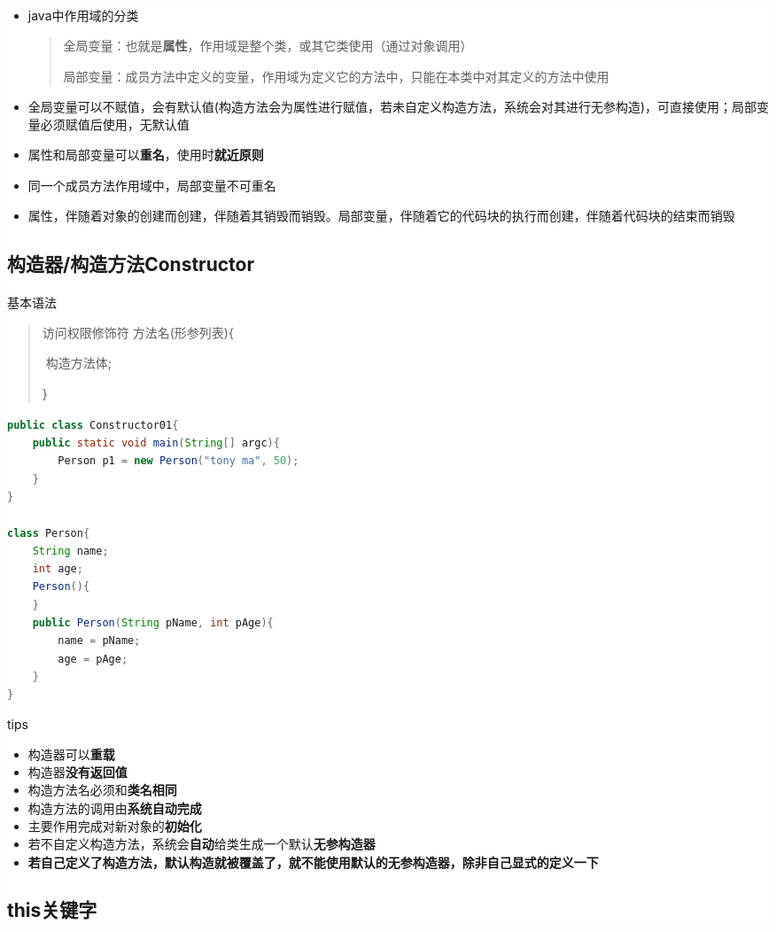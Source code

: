 - java中作用域的分类

  > 全局变量：也就是**属性**，作用域是整个类，或其它类使用（通过对象调用）
  >
  > 局部变量：成员方法中定义的变量，作用域为定义它的方法中，只能在本类中对其定义的方法中使用

- 全局变量可以不赋值，会有默认值(构造方法会为属性进行赋值，若未自定义构造方法，系统会对其进行无参构造)，可直接使用；局部变量必须赋值后使用，无默认值

- 属性和局部变量可以**重名**，使用时**就近原则**

- 同一个成员方法作用域中，局部变量不可重名

- 属性，伴随着对象的创建而创建，伴随着其销毁而销毁。局部变量，伴随着它的代码块的执行而创建，伴随着代码块的结束而销毁

## 构造器/构造方法Constructor

基本语法

> 访问权限修饰符	方法名(形参列表){
>
> ​	构造方法体;
>
> }

```java
public class Constructor01{
    public static void main(String[] argc){
        Person p1 = new Person("tony ma", 50);
    }
}

class Person{
    String name;
    int age;
    Person(){
    }
    public Person(String pName, int pAge){
        name = pName;
        age = pAge;
    }
}
```

tips

- 构造器可以**重载**
- 构造器**没有返回值**
- 构造方法名必须和**类名相同**
- 构造方法的调用由**系统自动完成**
- 主要作用完成对新对象的**初始化**
- 若不自定义构造方法，系统会**自动**给类生成一个默认**无参构造器**
- **若自己定义了构造方法，默认构造就被覆盖了，就不能使用默认的无参构造器，除非自己显式的定义一下**

## this关键字
